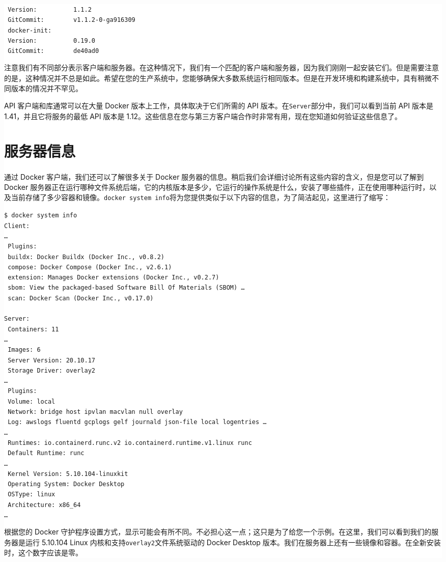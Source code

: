 ```
 Version:          1.1.2
 GitCommit:        v1.1.2-0-ga916309
 docker-init:
 Version:          0.19.0
 GitCommit:        de40ad0
```

注意我们有不同部分表示客户端和服务器。在这种情况下，我们有一个匹配的客户端和服务器，因为我们刚刚一起安装它们。但是需要注意的是，这种情况并不总是如此。希望在您的生产系统中，您能够确保大多数系统运行相同版本。但是在开发环境和构建系统中，具有稍微不同版本的情况并不罕见。

API 客户端和库通常可以在大量 Docker 版本上工作，具体取决于它们所需的 API 版本。在`Server`部分中，我们可以看到当前 API 版本是 1.41，并且它将服务的最低 API 版本是 1.12。这些信息在您与第三方客户端合作时非常有用，现在您知道如何验证这些信息了。

# 服务器信息

通过 Docker 客户端，我们还可以了解很多关于 Docker 服务器的信息。稍后我们会详细讨论所有这些内容的含义，但是您可以了解到 Docker 服务器正在运行哪种文件系统后端，它的内核版本是多少，它运行的操作系统是什么，安装了哪些插件，正在使用哪种运行时，以及当前存储了多少容器和镜像。`docker system info`将为您提供类似于以下内容的信息，为了简洁起见，这里进行了缩写：

```
$ docker system info
Client:
…
 Plugins:
 buildx: Docker Buildx (Docker Inc., v0.8.2)
 compose: Docker Compose (Docker Inc., v2.6.1)
 extension: Manages Docker extensions (Docker Inc., v0.2.7)
 sbom: View the packaged-based Software Bill Of Materials (SBOM) …
 scan: Docker Scan (Docker Inc., v0.17.0)

Server:
 Containers: 11
…
 Images: 6
 Server Version: 20.10.17
 Storage Driver: overlay2
…
 Plugins:
 Volume: local
 Network: bridge host ipvlan macvlan null overlay
 Log: awslogs fluentd gcplogs gelf journald json-file local logentries …
…
 Runtimes: io.containerd.runc.v2 io.containerd.runtime.v1.linux runc
 Default Runtime: runc
…
 Kernel Version: 5.10.104-linuxkit
 Operating System: Docker Desktop
 OSType: linux
 Architecture: x86_64
…
```

根据您的 Docker 守护程序设置方式，显示可能会有所不同。不必担心这一点；这只是为了给您一个示例。在这里，我们可以看到我们的服务器是运行 5.10.104 Linux 内核和支持`overlay2`文件系统驱动的 Docker Desktop 版本。我们在服务器上还有一些镜像和容器。在全新安装时，这个数字应该是零。
